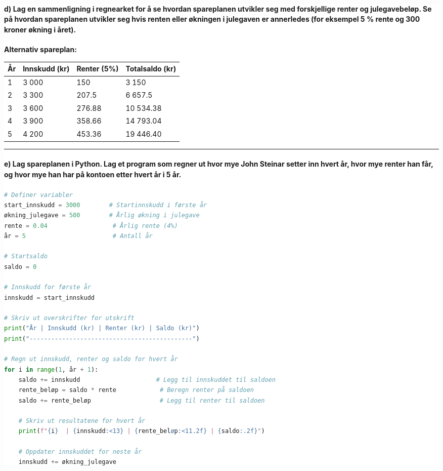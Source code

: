 
#### d) Lag en sammenligning i regnearket for å se hvordan spareplanen utvikler seg med forskjellige renter og julegavebeløp. Se på hvordan spareplanen utvikler seg hvis renten eller økningen i julegaven er annerledes (for eksempel 5 % rente og 300 kroner økning i året).

**Alternativ spareplan:**

| **År** | **Innskudd (kr)** | **Renter (5%)** | **Totalsaldo (kr)** |
|--------|-------------------|------------------|----------------------|
| 1      | 3 000             | 150              | 3 150                |
| 2      | 3 300             | 207.5            | 6 657.5              |
| 3      | 3 600             | 276.88           | 10 534.38            |
| 4      | 3 900             | 358.66           | 14 793.04            |
| 5      | 4 200             | 453.36           | 19 446.40            |

---

#### e) Lag spareplanen i Python. Lag et program som regner ut hvor mye John Steinar setter inn hvert år, hvor mye renter han får, og hvor mye han har på kontoen etter hvert år i 5 år.

```python
# Definer variabler
start_innskudd = 3000        # Startinnskudd i første år
økning_julegave = 500        # Årlig økning i julegave
rente = 0.04                  # Årlig rente (4%)
år = 5                        # Antall år

# Startsaldo
saldo = 0

# Innskudd for første år
innskudd = start_innskudd

# Skriv ut overskrifter for utskrift
print("År | Innskudd (kr) | Renter (kr) | Saldo (kr)")
print("---------------------------------------------")

# Regn ut innskudd, renter og saldo for hvert år
for i in range(1, år + 1):
    saldo += innskudd                     # Legg til innskuddet til saldoen
    rente_beløp = saldo * rente            # Beregn renter på saldoen
    saldo += rente_beløp                   # Legg til renter til saldoen

    # Skriv ut resultatene for hvert år
    print(f"{i}  | {innskudd:<13} | {rente_beløp:<11.2f} | {saldo:.2f}")

    # Oppdater innskuddet for neste år
    innskudd += økning_julegave
```

